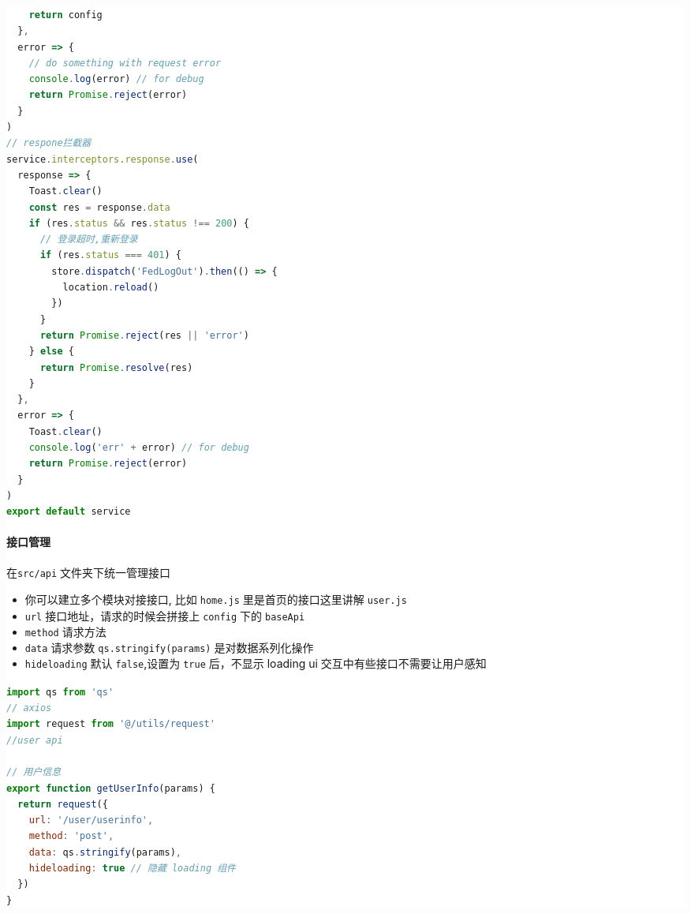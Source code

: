 ```javascript
    return config
  },
  error => {
    // do something with request error
    console.log(error) // for debug
    return Promise.reject(error)
  }
)
// respone拦截器
service.interceptors.response.use(
  response => {
    Toast.clear()
    const res = response.data
    if (res.status && res.status !== 200) {
      // 登录超时,重新登录
      if (res.status === 401) {
        store.dispatch('FedLogOut').then(() => {
          location.reload()
        })
      }
      return Promise.reject(res || 'error')
    } else {
      return Promise.resolve(res)
    }
  },
  error => {
    Toast.clear()
    console.log('err' + error) // for debug
    return Promise.reject(error)
  }
)
export default service
```

#### 接口管理

在`src/api` 文件夹下统一管理接口

- 你可以建立多个模块对接接口, 比如 `home.js` 里是首页的接口这里讲解 `user.js`
- `url` 接口地址，请求的时候会拼接上 `config` 下的 `baseApi`
- `method` 请求方法
- `data` 请求参数 `qs.stringify(params)` 是对数据系列化操作
- `hideloading` 默认 `false`,设置为 `true` 后，不显示 loading ui 交互中有些接口不需要让用户感知

```javascript
import qs from 'qs'
// axios
import request from '@/utils/request'
//user api

// 用户信息
export function getUserInfo(params) {
  return request({
    url: '/user/userinfo',
    method: 'post',
    data: qs.stringify(params),
    hideloading: true // 隐藏 loading 组件
  })
}
```
